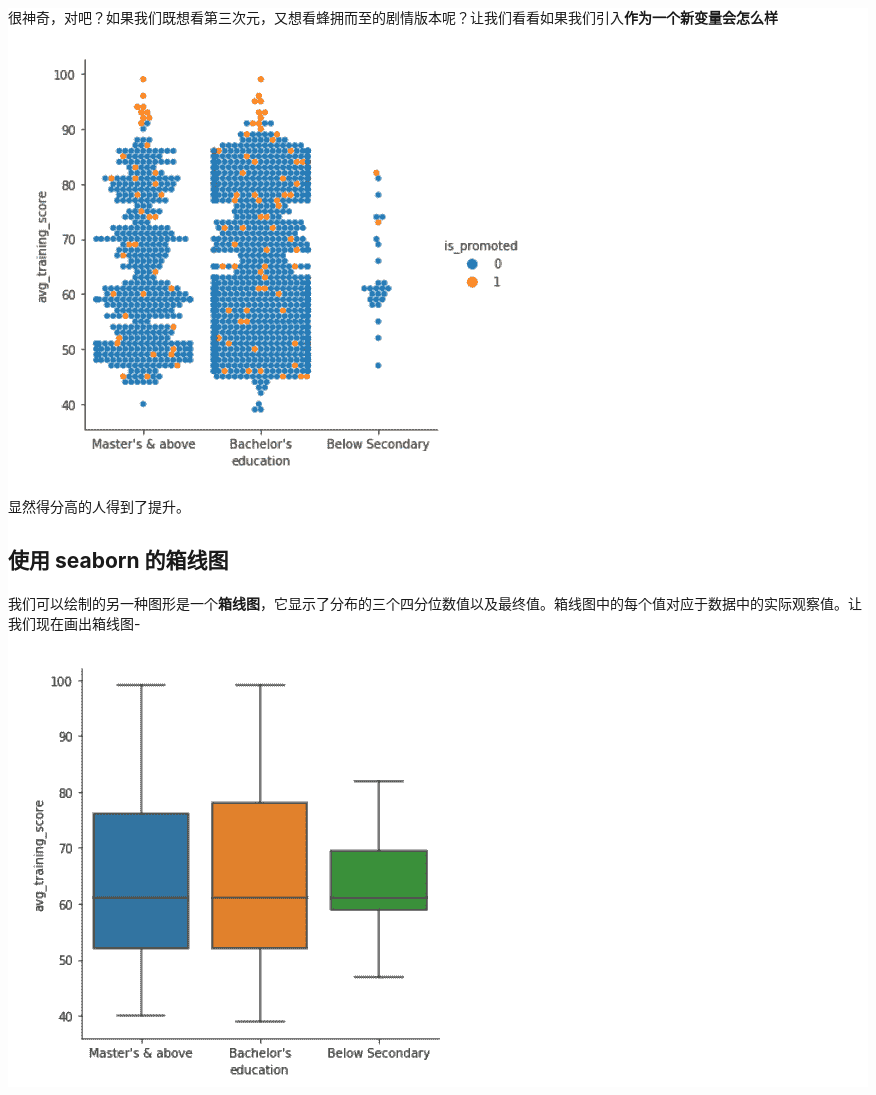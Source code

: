 很神奇，对吧？如果我们既想看第三次元，又想看蜂拥而至的剧情版本呢？让我们看看如果我们引入**作为一个新变量会怎么样**

![](img/1b4de9ff28af62d0347cdb76f8492ef8.png)

显然得分高的人得到了提升。

## 使用 seaborn 的箱线图

我们可以绘制的另一种图形是一个**箱线图**，它显示了分布的三个四分位数值以及最终值。箱线图中的每个值对应于数据中的实际观察值。让我们现在画出箱线图-

![](img/b731c7dcb42bc6747ad10a48c378c8a5.png)
